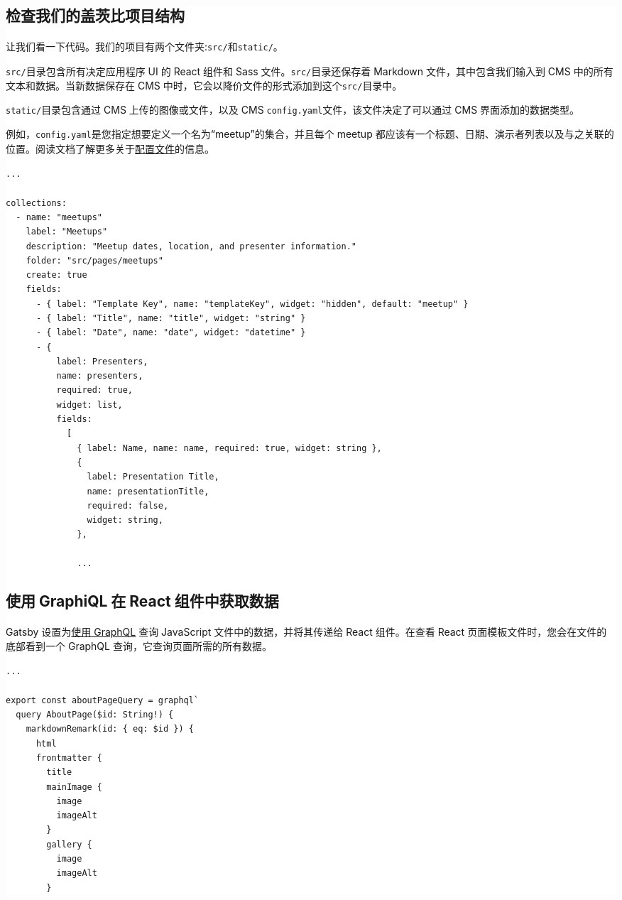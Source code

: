 ## 检查我们的盖茨比项目结构

让我们看一下代码。我们的项目有两个文件夹:`src/`和`static/`。

`src/`目录包含所有决定应用程序 UI 的 React 组件和 Sass 文件。`src/`目录还保存着 Markdown 文件，其中包含我们输入到 CMS 中的所有文本和数据。当新数据保存在 CMS 中时，它会以降价文件的形式添加到这个`src/`目录中。

`static/`目录包含通过 CMS 上传的图像或文件，以及 CMS `config.yaml`文件，该文件决定了可以通过 CMS 界面添加的数据类型。

例如，`config.yaml`是您指定想要定义一个名为“meetup”的集合，并且每个 meetup 都应该有一个标题、日期、演示者列表以及与之关联的位置。阅读文档了解更多关于[配置文件](https://www.netlifycms.org/docs/configuration-options/)的信息。

```
...

collections:
  - name: "meetups"
    label: "Meetups"
    description: "Meetup dates, location, and presenter information."
    folder: "src/pages/meetups"
    create: true
    fields:
      - { label: "Template Key", name: "templateKey", widget: "hidden", default: "meetup" }
      - { label: "Title", name: "title", widget: "string" }
      - { label: "Date", name: "date", widget: "datetime" }
      - {
          label: Presenters,
          name: presenters,
          required: true,
          widget: list,
          fields:
            [
              { label: Name, name: name, required: true, widget: string },
              {
                label: Presentation Title,
                name: presentationTitle,
                required: false,
                widget: string,
              },

              ...

```

## 使用 GraphiQL 在 React 组件中获取数据

Gatsby 设置为[使用 GraphQL](https://blog.logrocket.com/tag/graphql) 查询 JavaScript 文件中的数据，并将其传递给 React 组件。在查看 React 页面模板文件时，您会在文件的底部看到一个 GraphQL 查询，它查询页面所需的所有数据。

```
...

export const aboutPageQuery = graphql`
  query AboutPage($id: String!) {
    markdownRemark(id: { eq: $id }) {
      html
      frontmatter {
        title
        mainImage {
          image
          imageAlt
        }
        gallery {
          image
          imageAlt
        }
```
